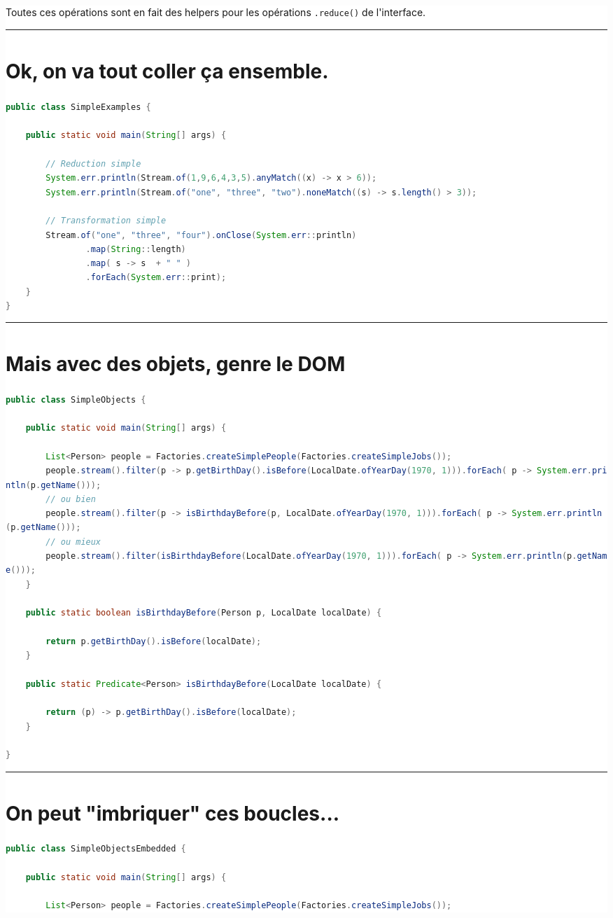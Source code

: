 Toutes ces opérations sont en fait des helpers pour les opérations `.reduce()` de l'interface.

---
# Ok, on va tout coller ça ensemble.

```java
public class SimpleExamples {

    public static void main(String[] args) {

        // Reduction simple
        System.err.println(Stream.of(1,9,6,4,3,5).anyMatch((x) -> x > 6));
        System.err.println(Stream.of("one", "three", "two").noneMatch((s) -> s.length() > 3));

        // Transformation simple
        Stream.of("one", "three", "four").onClose(System.err::println)
                .map(String::length)
                .map( s -> s  + " " )
                .forEach(System.err::print);
    }
}
```
---
# Mais avec des objets, genre le DOM
```java
public class SimpleObjects {

    public static void main(String[] args) {

        List<Person> people = Factories.createSimplePeople(Factories.createSimpleJobs());
        people.stream().filter(p -> p.getBirthDay().isBefore(LocalDate.ofYearDay(1970, 1))).forEach( p -> System.err.println(p.getName()));
        // ou bien
        people.stream().filter(p -> isBirthdayBefore(p, LocalDate.ofYearDay(1970, 1))).forEach( p -> System.err.println(p.getName()));
        // ou mieux
        people.stream().filter(isBirthdayBefore(LocalDate.ofYearDay(1970, 1))).forEach( p -> System.err.println(p.getName()));
    }
    
    public static boolean isBirthdayBefore(Person p, LocalDate localDate) {
        
        return p.getBirthDay().isBefore(localDate);
    }

    public static Predicate<Person> isBirthdayBefore(LocalDate localDate) {

        return (p) -> p.getBirthDay().isBefore(localDate);
    }

}
```
---
# On peut "imbriquer" ces boucles...
```java
public class SimpleObjectsEmbedded {

    public static void main(String[] args) {

        List<Person> people = Factories.createSimplePeople(Factories.createSimpleJobs());
```